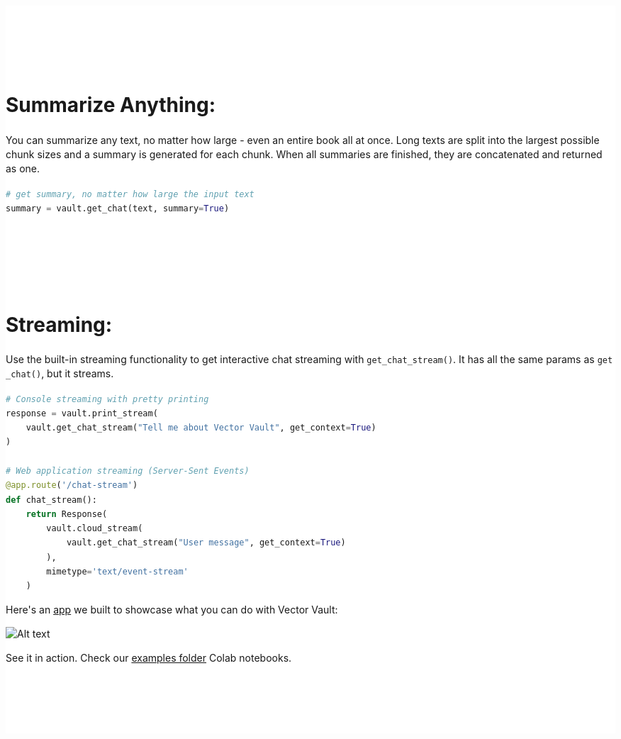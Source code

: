 <br>
<br>
<br>
<br>

# Summarize Anything:

You can summarize any text, no matter how large - even an entire book all at once. Long texts are split into the largest possible chunk sizes and a summary is generated for each chunk. When all summaries are finished, they are concatenated and returned as one.
```python
# get summary, no matter how large the input text
summary = vault.get_chat(text, summary=True)
```
<br>
<br>
<br>
<br>

# Streaming:
Use the built-in streaming functionality to get interactive chat streaming with `get_chat_stream()`. It has all the same params as `get_chat()`, but it streams.

```python
# Console streaming with pretty printing
response = vault.print_stream(
    vault.get_chat_stream("Tell me about Vector Vault", get_context=True)
)

# Web application streaming (Server-Sent Events)
@app.route('/chat-stream')
def chat_stream():
    return Response(
        vault.cloud_stream(
            vault.get_chat_stream("User message", get_context=True)
        ),
        mimetype='text/event-stream'
    )
```

Here's an [app](https://philbrosophy.web.app) we built to showcase what you can do with Vector Vault:
<br>

![Alt text](https://media.giphy.com/media/v1.Y2lkPTc5MGI3NjExa3FhcnB4MWEyeDdmNTRvNWVyODRoa3czMm9nM3RudDd5dW84Y3lwNyZlcD12MV9pbnRlcm5hbF9naWZfYnlfaWQmY3Q9Zw/RAQQEzEZHjDwISYK8n/giphy.gif)

See it in action. Check our [examples folder](https://github.com/John-Rood/VectorVault/tree/main/examples) Colab notebooks.

<br>
<br>
<br>
<br>
